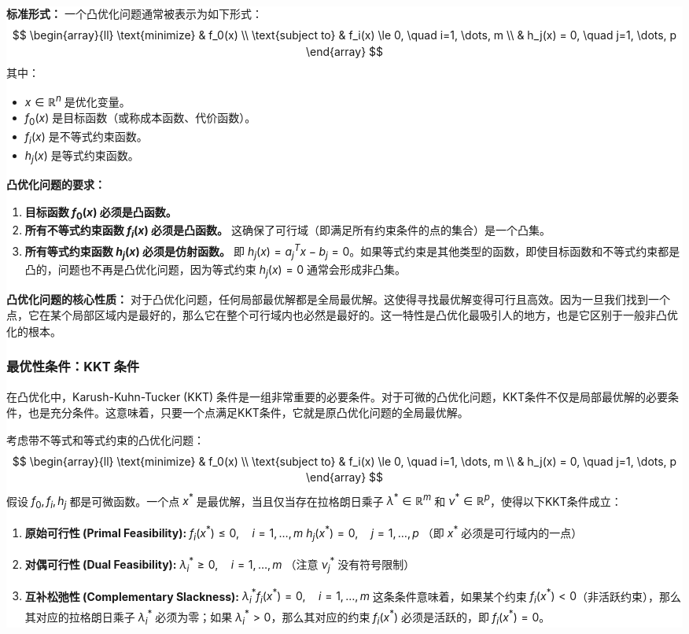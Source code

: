**标准形式：**
一个凸优化问题通常被表示为如下形式：
$$
\begin{array}{ll}
\text{minimize} & f_0(x) \\
\text{subject to} & f_i(x) \le 0, \quad i=1, \dots, m \\
& h_j(x) = 0, \quad j=1, \dots, p
\end{array}
$$
其中：
*   $x \in \mathbb{R}^n$ 是优化变量。
*   $f_0(x)$ 是目标函数（或称成本函数、代价函数）。
*   $f_i(x)$ 是不等式约束函数。
*   $h_j(x)$ 是等式约束函数。

**凸优化问题的要求：**
1.  **目标函数 $f_0(x)$ 必须是凸函数。**
2.  **所有不等式约束函数 $f_i(x)$ 必须是凸函数。** 这确保了可行域（即满足所有约束条件的点的集合）是一个凸集。
3.  **所有等式约束函数 $h_j(x)$ 必须是仿射函数。** 即 $h_j(x) = a_j^T x - b_j = 0$。如果等式约束是其他类型的函数，即使目标函数和不等式约束都是凸的，问题也不再是凸优化问题，因为等式约束 $h_j(x)=0$ 通常会形成非凸集。

**凸优化问题的核心性质：**
对于凸优化问题，任何局部最优解都是全局最优解。这使得寻找最优解变得可行且高效。因为一旦我们找到一个点，它在某个局部区域内是最好的，那么它在整个可行域内也必然是最好的。这一特性是凸优化最吸引人的地方，也是它区别于一般非凸优化的根本。

### 最优性条件：KKT 条件

在凸优化中，Karush-Kuhn-Tucker (KKT) 条件是一组非常重要的必要条件。对于可微的凸优化问题，KKT条件不仅是局部最优解的必要条件，也是充分条件。这意味着，只要一个点满足KKT条件，它就是原凸优化问题的全局最优解。

考虑带不等式和等式约束的凸优化问题：
$$
\begin{array}{ll}
\text{minimize} & f_0(x) \\
\text{subject to} & f_i(x) \le 0, \quad i=1, \dots, m \\
& h_j(x) = 0, \quad j=1, \dots, p
\end{array}
$$
假设 $f_0, f_i, h_j$ 都是可微函数。一个点 $x^*$ 是最优解，当且仅当存在拉格朗日乘子 $\lambda^* \in \mathbb{R}^m$ 和 $\nu^* \in \mathbb{R}^p$，使得以下KKT条件成立：

1.  **原始可行性 (Primal Feasibility):**
    $f_i(x^*) \le 0, \quad i=1, \dots, m$
    $h_j(x^*) = 0, \quad j=1, \dots, p$
    （即 $x^*$ 必须是可行域内的一点）

2.  **对偶可行性 (Dual Feasibility):**
    $\lambda_i^* \ge 0, \quad i=1, \dots, m$
    （注意 $\nu_j^*$ 没有符号限制）

3.  **互补松弛性 (Complementary Slackness):**
    $\lambda_i^* f_i(x^*) = 0, \quad i=1, \dots, m$
    这条条件意味着，如果某个约束 $f_i(x^*) < 0$（非活跃约束），那么其对应的拉格朗日乘子 $\lambda_i^*$ 必须为零；如果 $\lambda_i^* > 0$，那么其对应的约束 $f_i(x^*)$ 必须是活跃的，即 $f_i(x^*) = 0$。
